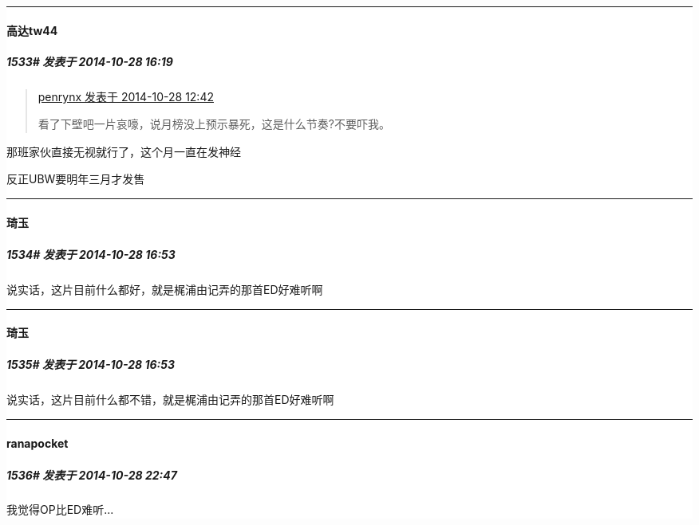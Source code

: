 
*****

####  高达tw44  
##### 1533#       发表于 2014-10-28 16:19



<blockquote><a href="httphttps://bbs.saraba1st.com/2b/forum.php?mod=redirect&amp;goto=findpost&amp;pid=27053661&amp;ptid=1062472" target="_blank">penrynx 发表于 2014-10-28 12:42</a>

看了下壁吧一片哀嚎，说月榜没上预示暴死，这是什么节奏?不要吓我。</blockquote>
那班家伙直接无视就行了，这个月一直在发神经


反正UBW要明年三月才发售







*****

####  琦玉  
##### 1534#       发表于 2014-10-28 16:53




说实话，这片目前什么都好，就是梶浦由记弄的那首ED好难听啊







*****

####  琦玉  
##### 1535#       发表于 2014-10-28 16:53




说实话，这片目前什么都不错，就是梶浦由记弄的那首ED好难听啊







*****

####  ranapocket  
##### 1536#       发表于 2014-10-28 22:47




我觉得OP比ED难听...





